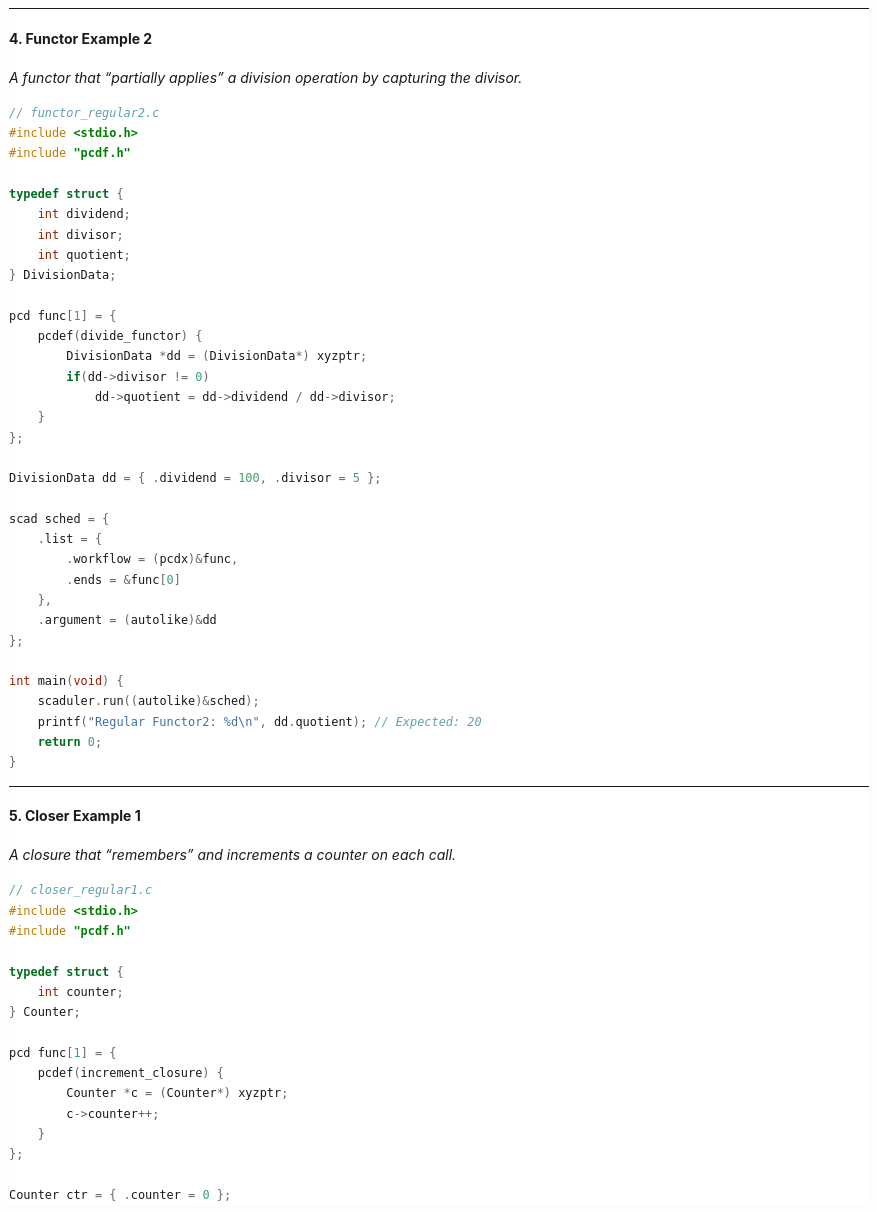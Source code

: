 ```c
```

---

#### 4. Functor Example 2  
_A functor that “partially applies” a division operation by capturing the divisor._

```c
// functor_regular2.c
#include <stdio.h>
#include "pcdf.h"

typedef struct {
    int dividend;
    int divisor;
    int quotient;
} DivisionData;

pcd func[1] = {
    pcdef(divide_functor) {
        DivisionData *dd = (DivisionData*) xyzptr;
        if(dd->divisor != 0)
            dd->quotient = dd->dividend / dd->divisor;
    }
};

DivisionData dd = { .dividend = 100, .divisor = 5 };

scad sched = {
    .list = {
        .workflow = (pcdx)&func,
        .ends = &func[0]
    },
    .argument = (autolike)&dd
};

int main(void) {
    scaduler.run((autolike)&sched);
    printf("Regular Functor2: %d\n", dd.quotient); // Expected: 20
    return 0;
}
```

---

#### 5. Closer Example 1  
_A closure that “remembers” and increments a counter on each call._

```c
// closer_regular1.c
#include <stdio.h>
#include "pcdf.h"

typedef struct {
    int counter;
} Counter;

pcd func[1] = {
    pcdef(increment_closure) {
        Counter *c = (Counter*) xyzptr;
        c->counter++;
    }
};

Counter ctr = { .counter = 0 };
```